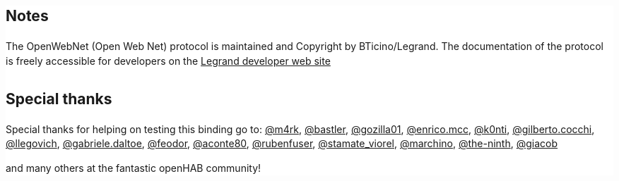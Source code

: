 ## Notes

The OpenWebNet (Open Web Net) protocol is maintained and Copyright by BTicino/Legrand.
The documentation of the protocol is freely accessible for developers on the [Legrand developer web site](https://developer.legrand.com/local-interoperability/)

## Special thanks

Special thanks for helping on testing this binding go to:
[@m4rk](https://community.openhab.org/u/m4rk/),
[@bastler](https://community.openhab.org/u/bastler),
[@gozilla01](https://community.openhab.org/u/gozilla01),
[@enrico.mcc](https://community.openhab.org/u/enrico.mcc),
[@k0nti](https://community.openhab.org/u/k0nti/),
[@gilberto.cocchi](https://community.openhab.org/u/gilberto.cocchi/),
[@llegovich](https://community.openhab.org/u/llegovich),
[@gabriele.daltoe](https://community.openhab.org/u/gabriele.daltoe),
[@feodor](https://community.openhab.org/u/feodor),
[@aconte80](https://community.openhab.org/u/aconte80),
[@rubenfuser](https://community.openhab.org/u/rubenfuser),
[@stamate_viorel](https://community.openhab.org/u/stamate_viorel),
[@marchino](https://community.openhab.org/u/marchino),
[@the-ninth](https://community.openhab.org/u/the-ninth),
[@giacob](https://community.openhab.org/u/giacob)

and many others at the fantastic openHAB community!
